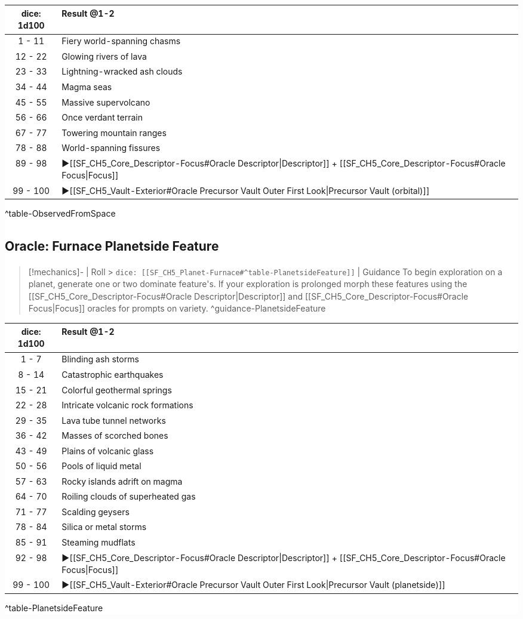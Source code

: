 | dice: 1d100 | Result @1-2 |
|:---:|:--- |
| 1 - 11 | Fiery world-spanning chasms |
| 12 - 22 | Glowing rivers of lava |
| 23 - 33 | Lightning-wracked ash clouds |
| 34 - 44 | Magma seas |
| 45 - 55 | Massive supervolcano |
| 56 - 66 | Once verdant terrain |
| 67 - 77 | Towering mountain ranges |
| 78 - 88 | World-spanning fissures |
| 89 - 98 | ▶[[SF_CH5_Core_Descriptor-Focus#Oracle Descriptor\|Descriptor]] + [[SF_CH5_Core_Descriptor-Focus#Oracle Focus\|Focus]] |
| 99 - 100 | ▶[[SF_CH5_Vault-Exterior#Oracle Precursor Vault Outer First Look\|Precursor Vault (orbital)]] |
^table-ObservedFromSpace

## Oracle: Furnace Planetside Feature
> [!mechanics]- | Roll > `dice: [[SF_CH5_Planet-Furnace#^table-PlanetsideFeature]]` | Guidance
> To begin exploration on a planet, generate one or two dominate feature's. If your exploration is prolonged morph these features using the [[SF_CH5_Core_Descriptor-Focus#Oracle Descriptor|Descriptor]] and [[SF_CH5_Core_Descriptor-Focus#Oracle Focus|Focus]] oracles for prompts on variety. ^guidance-PlanetsideFeature

| dice: 1d100 | Result @1-2 |
|:---:|:--- |
| 1 - 7 | Blinding ash storms |
| 8 - 14 | Catastrophic earthquakes |
| 15 - 21 | Colorful geothermal springs |
| 22 - 28 | Intricate volcanic rock formations |
| 29 - 35 | Lava tube tunnel networks |
| 36 - 42 | Masses of scorched bones |
| 43 - 49 | Plains of volcanic glass |
| 50 - 56 | Pools of liquid metal |
| 57 - 63 | Rocky islands adrift on magma |
| 64 - 70 | Roiling clouds of superheated gas |
| 71 - 77 | Scalding geysers |
| 78 - 84 | Silica or metal storms |
| 85 - 91 | Steaming mudflats |
| 92 - 98 | ▶[[SF_CH5_Core_Descriptor-Focus#Oracle Descriptor\|Descriptor]] + [[SF_CH5_Core_Descriptor-Focus#Oracle Focus\|Focus]] |
| 99 - 100 | ▶[[SF_CH5_Vault-Exterior#Oracle Precursor Vault Outer First Look\|Precursor Vault (planetside)]] |
^table-PlanetsideFeature
